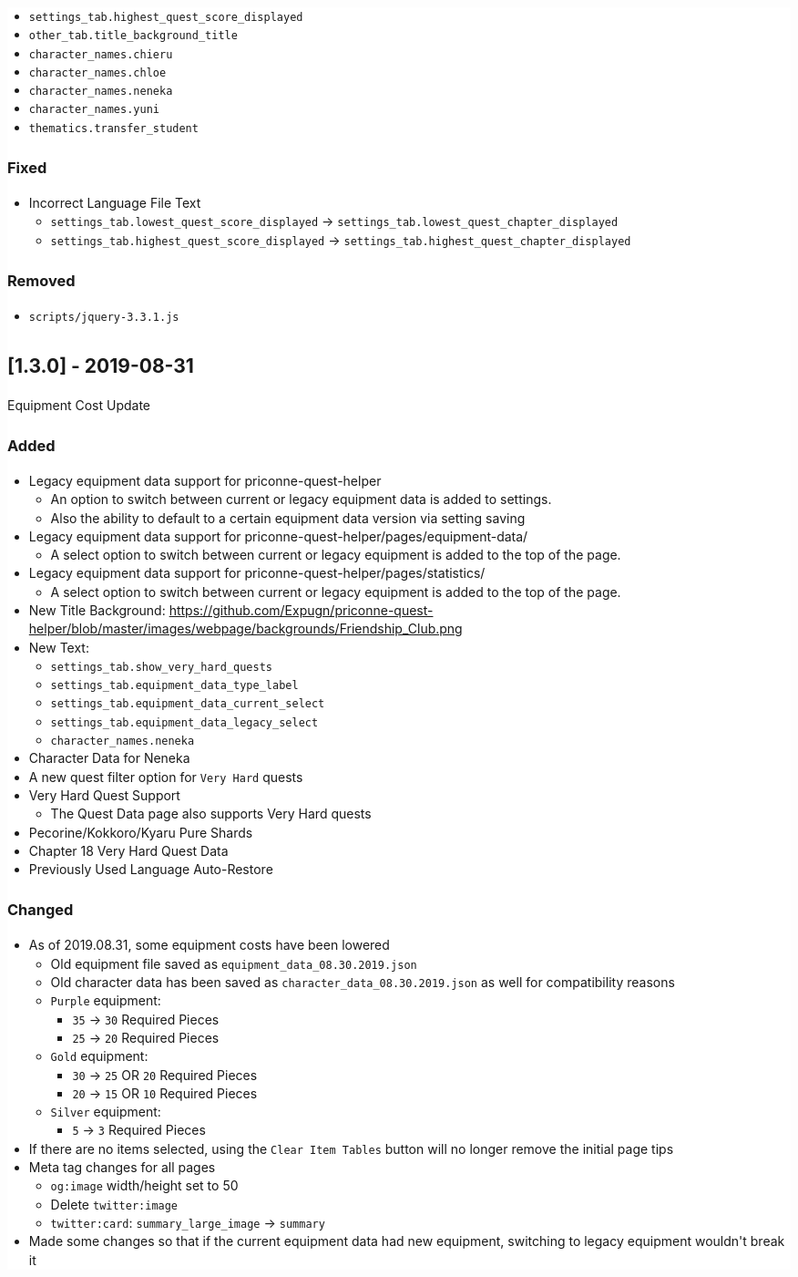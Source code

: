  - `settings_tab.highest_quest_score_displayed`
  - `other_tab.title_background_title`
  - `character_names.chieru`
  - `character_names.chloe`
  - `character_names.neneka`
  - `character_names.yuni`
  - `thematics.transfer_student`
### Fixed
- Incorrect Language File Text
  - `settings_tab.lowest_quest_score_displayed` -> `settings_tab.lowest_quest_chapter_displayed`
  - `settings_tab.highest_quest_score_displayed` -> `settings_tab.highest_quest_chapter_displayed`
### Removed
- `scripts/jquery-3.3.1.js`

## [1.3.0] - 2019-08-31
Equipment Cost Update
### Added
- Legacy equipment data support for priconne-quest-helper
  - An option to switch between current or legacy equipment data is added to settings.
  - Also the ability to default to a certain equipment data version via setting saving
- Legacy equipment data support for priconne-quest-helper/pages/equipment-data/
  - A select option to switch between current or legacy equipment is added to the top of the page.
- Legacy equipment data support for priconne-quest-helper/pages/statistics/
  - A select option to switch between current or legacy equipment is added to the top of the page.
- New Title Background: <https://github.com/Expugn/priconne-quest-helper/blob/master/images/webpage/backgrounds/Friendship_Club.png>
- New Text:
  - `settings_tab.show_very_hard_quests`
  - `settings_tab.equipment_data_type_label`
  - `settings_tab.equipment_data_current_select`
  - `settings_tab.equipment_data_legacy_select`
  - `character_names.neneka`
- Character Data for Neneka
- A new quest filter option for `Very Hard` quests
- Very Hard Quest Support
  - The Quest Data page also supports Very Hard quests
- Pecorine/Kokkoro/Kyaru Pure Shards
- Chapter 18 Very Hard Quest Data
- Previously Used Language Auto-Restore
### Changed
- As of 2019.08.31, some equipment costs have been lowered
  - Old equipment file saved as `equipment_data_08.30.2019.json`
  - Old character data has been saved as `character_data_08.30.2019.json` as well for compatibility reasons
  - `Purple` equipment:
    - `35` -> `30` Required Pieces
    - `25` -> `20` Required Pieces
  - `Gold` equipment:
    - `30` -> `25` OR `20` Required Pieces
    - `20` -> `15` OR `10` Required Pieces 
  - `Silver` equipment:
    - `5` -> `3` Required Pieces
- If there are no items selected, using the `Clear Item Tables` button will no longer remove the initial page tips
- Meta tag changes for all pages
  - `og:image` width/height set to 50
  - Delete `twitter:image`
  - `twitter:card`: `summary_large_image` -> `summary`
- Made some changes so that if the current equipment data had new equipment, switching to legacy equipment wouldn't break it